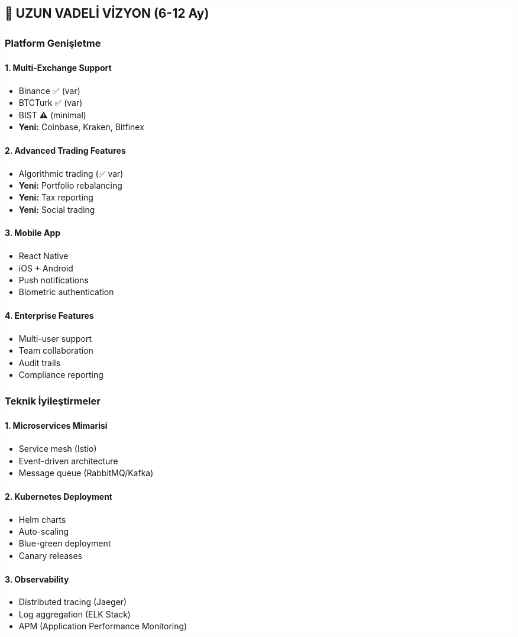 
## 🔮 UZUN VADELİ VİZYON (6-12 Ay)

### Platform Genişletme

#### 1. Multi-Exchange Support

- Binance ✅ (var)
- BTCTurk ✅ (var)
- BIST ⚠️ (minimal)
- **Yeni:** Coinbase, Kraken, Bitfinex

#### 2. Advanced Trading Features

- Algorithmic trading (✅ var)
- **Yeni:** Portfolio rebalancing
- **Yeni:** Tax reporting
- **Yeni:** Social trading

#### 3. Mobile App

- React Native
- iOS + Android
- Push notifications
- Biometric authentication

#### 4. Enterprise Features

- Multi-user support
- Team collaboration
- Audit trails
- Compliance reporting

### Teknik İyileştirmeler

#### 1. Microservices Mimarisi

- Service mesh (Istio)
- Event-driven architecture
- Message queue (RabbitMQ/Kafka)

#### 2. Kubernetes Deployment

- Helm charts
- Auto-scaling
- Blue-green deployment
- Canary releases

#### 3. Observability

- Distributed tracing (Jaeger)
- Log aggregation (ELK Stack)
- APM (Application Performance Monitoring)
